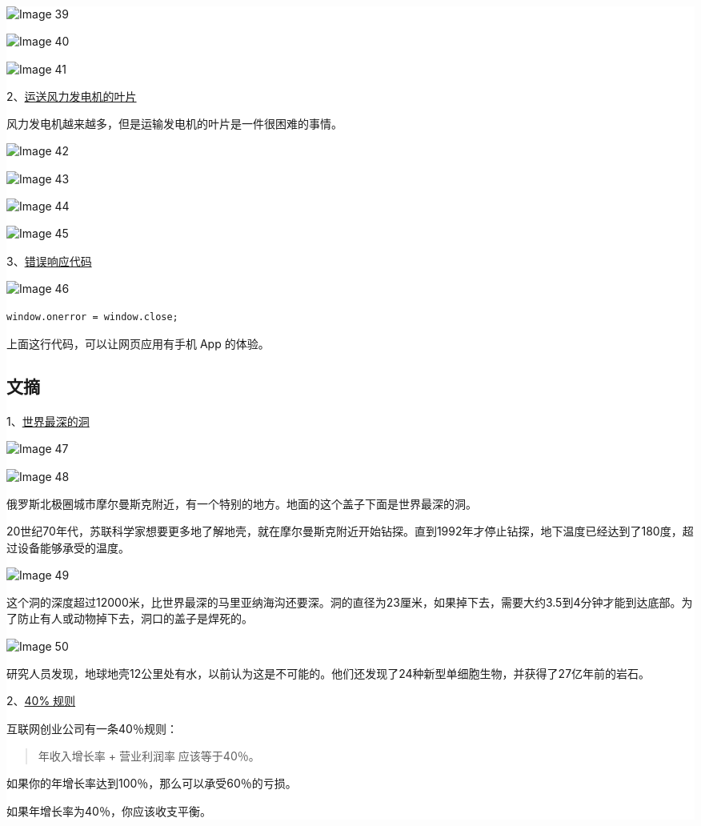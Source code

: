 ![Image 39](https://cdn.beekka.com/blogimg/asset/201908/bg2019082509.jpg)

![Image 40](https://cdn.beekka.com/blogimg/asset/201908/bg2019082510.jpg)

![Image 41](https://cdn.beekka.com/blogimg/asset/201908/bg2019082511.jpg)

2、[运送风力发电机的叶片](https://www.freightwaves.com/news/shipping-wind-turbines-is-not-a-breeze)

风力发电机越来越多，但是运输发电机的叶片是一件很困难的事情。

![Image 42](https://cdn.beekka.com/blogimg/asset/201908/bg2019082904.jpg)

![Image 43](https://cdn.beekka.com/blogimg/asset/201908/bg2019082903.jpg)

![Image 44](https://cdn.beekka.com/blogimg/asset/201908/bg2019082901.jpg)

![Image 45](https://cdn.beekka.com/blogimg/asset/201908/bg2019082902.jpg)

3、[错误响应代码](https://twitter.com/webperftips/status/405760114499395584)

![Image 46](https://cdn.beekka.com/blogimg/asset/201910/bg2019101205.jpg)

`window.onerror = window.close;`

上面这行代码，可以让网页应用有手机 App 的体验。

文摘
--

1、[世界最深的洞](https://www.thesun.co.uk/tech/9786114/worlds-deepest-hole-well-to-hell/)

![Image 47](https://cdn.beekka.com/blogimg/asset/201908/bg2019082705.jpg)

![Image 48](https://cdn.beekka.com/blogimg/asset/201908/bg2019082703.jpg)

俄罗斯北极圈城市摩尔曼斯克附近，有一个特别的地方。地面的这个盖子下面是世界最深的洞。

20世纪70年代，苏联科学家想要更多地了解地壳，就在摩尔曼斯克附近开始钻探。直到1992年才停止钻探，地下温度已经达到了180度，超过设备能够承受的温度。

![Image 49](https://cdn.beekka.com/blogimg/asset/201908/bg2019082706.jpg)

这个洞的深度超过12000米，比世界最深的马里亚纳海沟还要深。洞的直径为23厘米，如果掉下去，需要大约3.5到4分钟才能到达底部。为了防止有人或动物掉下去，洞口的盖子是焊死的。

![Image 50](https://cdn.beekka.com/blogimg/asset/201908/bg2019082704.jpg)

研究人员发现，地球地壳12公里处有水，以前认为这是不可能的。他们还发现了24种新型单细胞生物，并获得了27亿年前的岩石。

2、[40% 规则](https://avc.com/2015/02/the-40-rule/)

互联网创业公司有一条40％规则：

> 年收入增长率 + 营业利润率 应该等于40％。

如果你的年增长率达到100％，那么可以承受60％的亏损。

如果年增长率为40％，你应该收支平衡。
